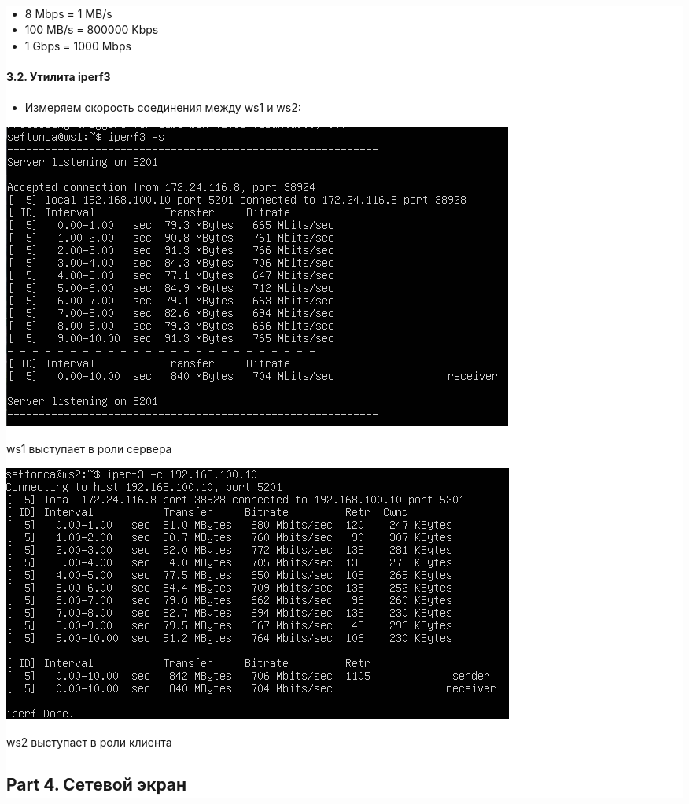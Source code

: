 - 8 Mbps = 1 MB/s
- 100 MB/s = 800000 Kbps
- 1 Gbps = 1000 Mbps

#### 3.2. Утилита **iperf3**

- Измеряем скорость соединения между ws1 и ws2:

![iperf1](images/iperf1.png)

ws1 выступает в роли сервера

![iperf2](images/iperf2.png)

ws2 выступает в роли клиента

## Part 4. Сетевой экран
